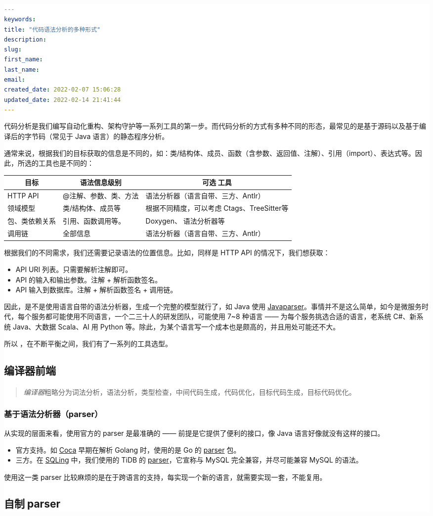 ```yaml
---
keywords: 
title: "代码语法分析的多种形式"
description: 
slug: 
first_name: 
last_name: 
email: 
created_date: 2022-02-07 15:06:28
updated_date: 2022-02-14 21:41:44
---
```


代码分析是我们编写自动化重构、架构守护等一系列工具的第一步。而代码分析的方式有多种不同的形态，最常见的是基于源码以及基于编译后的字节码（常见于 Java 语言）的静态程序分析。

通常来说，根据我们的目标获取的信息是不同的，如：类/结构体、成员、函数（含参数、返回值、注解）、引用（import）、表达式等。因此，所选的工具也是不同的：

| 目标 | 语法信息级别 | 可选 工具 |
|----|----|----|
| HTTP API | @注解、参数、类、方法 | 语法分析器（语言自带、三方、Antlr） |
| 领域模型 | 类/结构体、成员等 | 根据不同精度，可以考虑 Ctags、TreeSitter等 |
| 包、类依赖关系 | 引用、函数调用等。 | Doxygen、 语法分析器等 |
| 调用链 | 全部信息 | 语法分析器（语言自带、三方、Antlr） |

根据我们的不同需求，我们还需要记录语法的位置信息。比如，同样是 HTTP API 的情况下，我们想获取：

* API URI 列表。只需要解析注解即可。
* API 的输入和输出参数。注解 + 解析函数签名。
* API 输入到数据库。注解 + 解析函数签名 + 调用链。

因此，是不是使用语言自带的语法分析器，生成一个完整的模型就行了，如 Java 使用 [Javaparser](https://github.com/javaparser/javaparser)。事情并不是这么简单，如今是微服务时代，每个服务都可能使用不同语言，一个二三十人的研发团队，可能使用 7\~8 种语言 —— 为每个服务挑选合适的语言，老系统 C#、新系统  Java、大数据 Scala、AI 用 Python 等。除此，为某个语言写一个成本也是颇高的，并且用处可能还不大。

所以 ，在不断平衡之间，我们有了一系列的工具选型。

## 编译器前端

> *编译器*粗略分为词法分析，语法分析，类型检查，中间代码生成，代码优化，目标代码生成，目标代码优化。

### 基于语法分析器（parser）

从实现的层面来看，使用官方的 parser 是最准确的 —— 前提是它提供了便利的接口，像 Java 语言好像就没有这样的接口。

* 官方支持。如 [Coca](https://github.com/modernizing/coca) 早期在解析 Golang 时，使用的是 Go 的 [parser](https://pkg.go.dev/go/parser) 包。
* 三方。在 [SQLing](https://github.com/modernizing/sqling) 中，我们使用的 TiDB 的 [parser](https://github.com/pingcap/parser)，它宣称与 MySQL 完全兼容，并尽可能兼容 MySQL 的语法。

使用这一类 parser 比较麻烦的是在于跨语言的支持，每实现一个新的语言，就需要实现一套，不能复用。

## 自制 parser
